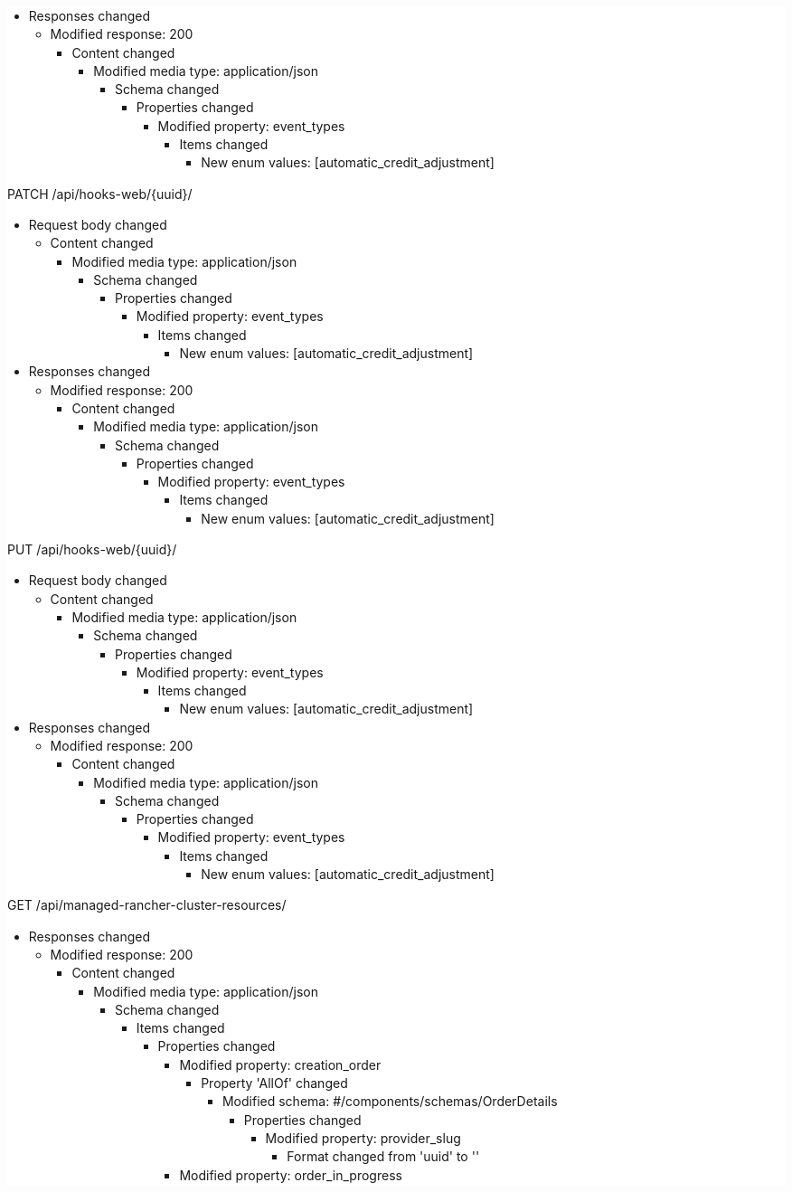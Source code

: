 - Responses changed
  - Modified response: 200
    - Content changed
      - Modified media type: application/json
        - Schema changed
          - Properties changed
            - Modified property: event_types
              - Items changed
                - New enum values: [automatic_credit_adjustment]

PATCH /api/hooks-web/{uuid}/

- Request body changed
  - Content changed
    - Modified media type: application/json
      - Schema changed
        - Properties changed
          - Modified property: event_types
            - Items changed
              - New enum values: [automatic_credit_adjustment]
- Responses changed
  - Modified response: 200
    - Content changed
      - Modified media type: application/json
        - Schema changed
          - Properties changed
            - Modified property: event_types
              - Items changed
                - New enum values: [automatic_credit_adjustment]

PUT /api/hooks-web/{uuid}/

- Request body changed
  - Content changed
    - Modified media type: application/json
      - Schema changed
        - Properties changed
          - Modified property: event_types
            - Items changed
              - New enum values: [automatic_credit_adjustment]
- Responses changed
  - Modified response: 200
    - Content changed
      - Modified media type: application/json
        - Schema changed
          - Properties changed
            - Modified property: event_types
              - Items changed
                - New enum values: [automatic_credit_adjustment]

GET /api/managed-rancher-cluster-resources/

- Responses changed
  - Modified response: 200
    - Content changed
      - Modified media type: application/json
        - Schema changed
          - Items changed
            - Properties changed
              - Modified property: creation_order
                - Property 'AllOf' changed
                  - Modified schema: #/components/schemas/OrderDetails
                    - Properties changed
                      - Modified property: provider_slug
                        - Format changed from 'uuid' to ''
              - Modified property: order_in_progress